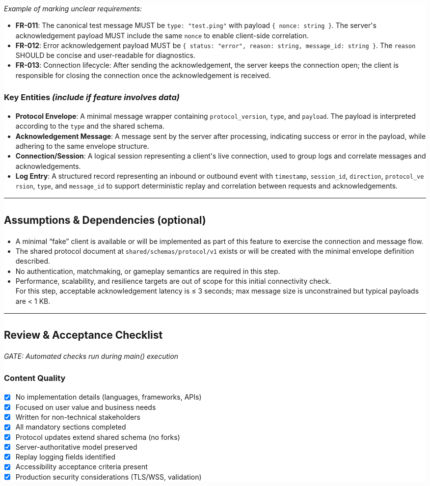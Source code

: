 _Example of marking unclear requirements:_

- **FR-011**: The canonical test message MUST be `type: "test.ping"` with payload `{ nonce: string }`. The server's acknowledgement payload MUST include the same `nonce` to enable client-side correlation.
- **FR-012**: Error acknowledgement payload MUST be `{ status: "error", reason: string, message_id: string }`. The `reason` SHOULD be concise and user-readable for diagnostics.
- **FR-013**: Connection lifecycle: After sending the acknowledgement, the server keeps the connection open; the client is responsible for closing the connection once the acknowledgement is received.

### Key Entities _(include if feature involves data)_

- **Protocol Envelope**: A minimal message wrapper containing `protocol_version`, `type`, and `payload`. The payload is interpreted according to the `type` and the shared schema.
- **Acknowledgement Message**: A message sent by the server after processing, indicating success or error in the payload, while adhering to the same envelope structure.
- **Connection/Session**: A logical session representing a client's live connection, used to group logs and correlate messages and acknowledgements.
- **Log Entry**: A structured record representing an inbound or outbound event with `timestamp`, `session_id`, `direction`, `protocol_version`, `type`, and `message_id` to support deterministic replay and correlation between requests and acknowledgements.

---

## Assumptions & Dependencies (optional)

- A minimal “fake” client is available or will be implemented as part of this feature to exercise the connection and message flow.
- The shared protocol document at `shared/schemas/protocol/v1` exists or will be created with the minimal envelope definition described.
- No authentication, matchmaking, or gameplay semantics are required in this step.
- Performance, scalability, and resilience targets are out of scope for this initial connectivity check.  
   For this step, acceptable acknowledgement latency is ≤ 3 seconds; max message size is unconstrained but typical payloads are < 1 KB.

---

## Review & Acceptance Checklist

_GATE: Automated checks run during main() execution_

### Content Quality

- [x] No implementation details (languages, frameworks, APIs)
- [x] Focused on user value and business needs
- [x] Written for non-technical stakeholders
- [x] All mandatory sections completed
- [x] Protocol updates extend shared schema (no forks)
- [x] Server-authoritative model preserved
- [x] Replay logging fields identified
- [x] Accessibility acceptance criteria present
- [x] Production security considerations (TLS/WSS, validation)
